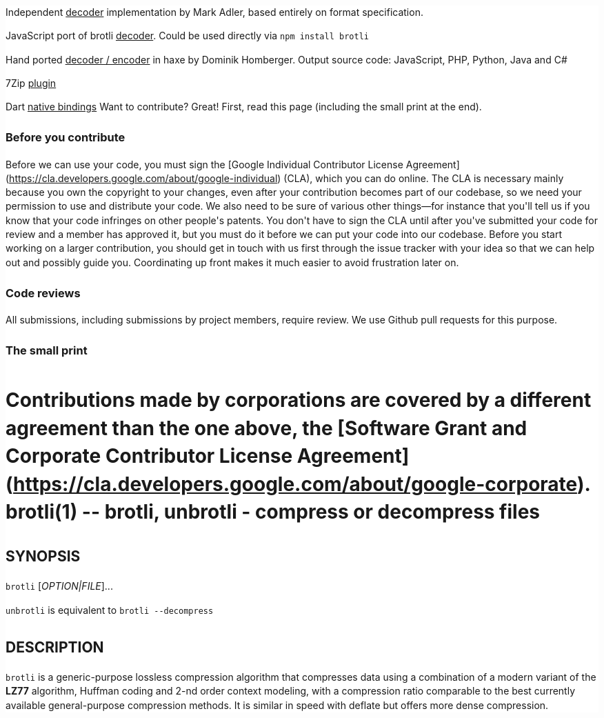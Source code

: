 Independent [decoder](https://github.com/madler/brotli) implementation by Mark Adler, based entirely on format specification.

JavaScript port of brotli [decoder](https://github.com/devongovett/brotli.js). Could be used directly via `npm install brotli`

Hand ported [decoder / encoder](https://github.com/dominikhlbg/BrotliHaxe) in haxe by Dominik Homberger. Output source code: JavaScript, PHP, Python, Java and C#

7Zip [plugin](https://github.com/mcmilk/7-Zip-Zstd)

Dart [native bindings](https://github.com/thosakwe/brotli)
Want to contribute? Great! First, read this page (including the small print at
the end).

### Before you contribute
Before we can use your code, you must sign the
[Google Individual Contributor License Agreement]
(https://cla.developers.google.com/about/google-individual)
(CLA), which you can do online. The CLA is necessary mainly because you own the
copyright to your changes, even after your contribution becomes part of our
codebase, so we need your permission to use and distribute your code. We also
need to be sure of various other things—for instance that you'll tell us if you
know that your code infringes on other people's patents. You don't have to sign
the CLA until after you've submitted your code for review and a member has
approved it, but you must do it before we can put your code into our codebase.
Before you start working on a larger contribution, you should get in touch with
us first through the issue tracker with your idea so that we can help out and
possibly guide you. Coordinating up front makes it much easier to avoid
frustration later on.

### Code reviews
All submissions, including submissions by project members, require review. We
use Github pull requests for this purpose.

### The small print
Contributions made by corporations are covered by a different agreement than
the one above, the [Software Grant and Corporate Contributor License Agreement]
(https://cla.developers.google.com/about/google-corporate).
brotli(1) -- brotli, unbrotli - compress or decompress files
================================================================

SYNOPSIS
--------

`brotli` [*OPTION|FILE*]...

`unbrotli` is equivalent to `brotli --decompress`

DESCRIPTION
-----------
`brotli` is a generic-purpose lossless compression algorithm that compresses
data using a combination of a modern variant of the **LZ77** algorithm, Huffman
coding and 2-nd order context modeling, with a compression ratio comparable to
the best currently available general-purpose compression methods. It is similar
in speed with deflate but offers more dense compression.


[npm]: https://img.shields.io/npm/v/three.svg
[npm-url]: https://www.npmjs.com/package/three
[build-size]: https://badgen.net/bundlephobia/minzip/three
[build-size-url]: https://bundlephobia.com/result?p=three
[build-status]: https://travis-ci.org/mrdoob/three.js.svg?branch=dev
[build-status-url]: https://travis-ci.org/mrdoob/three.js
[dependencies]: https://img.shields.io/david/mrdoob/three.js.svg
[dependencies-url]: https://david-dm.org/mrdoob/three.js
[dev-dependencies]: https://img.shields.io/david/dev/mrdoob/three.js.svg
[dev-dependencies-url]: https://david-dm.org/mrdoob/three.js#info=devDependencies
[lgtm]: https://img.shields.io/lgtm/grade/javascript/g/mrdoob/three.js.svg?label=code%20quality
[lgtm-url]: https://lgtm.com/projects/g/mrdoob/three.js/
[paypal]: https://www.paypal.com/cgi-bin/webscr?cmd=_xclick&business=paypal@vakata.com&currency_code=USD&amount=&return=http://jstree.com/donation&item_name=Buy+me+a+coffee+for+jsTree
[Build Status]: https://travis-ci.org/json5/json5
[Coverage Status]: https://coveralls.io/github/json5/json5
[JSON]: https://tools.ietf.org/html/rfc7159
[ECMAScript 5.1]: https://www.ecma-international.org/ecma-262/5.1/
[IdentifierName]: https://www.ecma-international.org/ecma-262/5.1/#sec-7.6
[IEEE 754]: http://ieeexplore.ieee.org/servlet/opac?punumber=4610933
